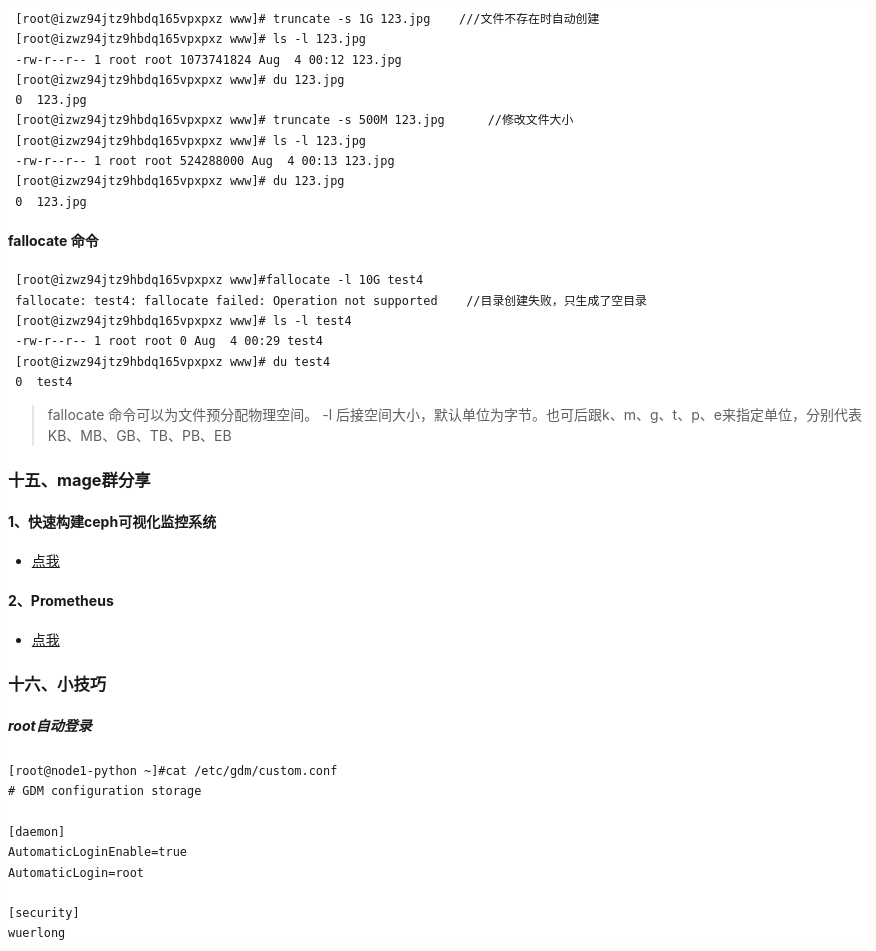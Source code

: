 ```
 [root@izwz94jtz9hbdq165vpxpxz www]# truncate -s 1G 123.jpg    ///文件不存在时自动创建
 [root@izwz94jtz9hbdq165vpxpxz www]# ls -l 123.jpg
 -rw-r--r-- 1 root root 1073741824 Aug  4 00:12 123.jpg
 [root@izwz94jtz9hbdq165vpxpxz www]# du 123.jpg
 0  123.jpg
 [root@izwz94jtz9hbdq165vpxpxz www]# truncate -s 500M 123.jpg      //修改文件大小
 [root@izwz94jtz9hbdq165vpxpxz www]# ls -l 123.jpg
 -rw-r--r-- 1 root root 524288000 Aug  4 00:13 123.jpg
 [root@izwz94jtz9hbdq165vpxpxz www]# du 123.jpg
 0  123.jpg
```

#### fallocate 命令

```
 [root@izwz94jtz9hbdq165vpxpxz www]#fallocate -l 10G test4
 fallocate: test4: fallocate failed: Operation not supported    //目录创建失败，只生成了空目录
 [root@izwz94jtz9hbdq165vpxpxz www]# ls -l test4
 -rw-r--r-- 1 root root 0 Aug  4 00:29 test4
 [root@izwz94jtz9hbdq165vpxpxz www]# du test4
 0  test4
```

> fallocate 命令可以为文件预分配物理空间。
> -l 后接空间大小，默认单位为字节。也可后跟k、m、g、t、p、e来指定单位，分别代表KB、MB、GB、TB、PB、EB

 

 

 

 

 

### 十五、mage群分享

#### 1、快速构建ceph可视化监控系统

- [点我](https://ceph.com/planet/%E5%BF%AB%E9%80%9F%E6%9E%84%E5%BB%BAceph%E5%8F%AF%E8%A7%86%E5%8C%96%E7%9B%91%E6%8E%A7%E7%B3%BB%E7%BB%9F/)

#### 2、Prometheus

- [点我](https://yunlzheng.gitbook.io/prometheus-book/parti-prometheus-ji-chu/quickstart/prometheus-quick-start)







### 十六、小技巧

##### root自动登录

```
[root@node1-python ~]#cat /etc/gdm/custom.conf
# GDM configuration storage

[daemon]
AutomaticLoginEnable=true
AutomaticLogin=root 

[security]
wuerlong
```
